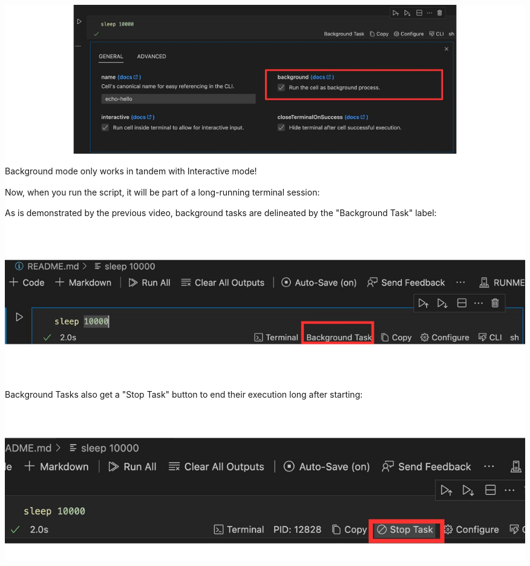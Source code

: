 ![Background Processes in vs code](../../static/img/background-process-vs-codes.png)

<Infobox type="warning">

Background mode only works in tandem with Interactive mode!

</Infobox>

Now, when you run the script, it will be part of a long-running terminal session:



<video autoPlay loop muted playsInline controls>
  <source src="/videos/background-mode.mp4" type="video/mp4" />
  <source src="/videos/background-mode.webm" type="video/webm" />
</video>

As is demonstrated by the previous video, background tasks are delineated by the "Background Task" label:

![background task vs code](../../static/img/background-tasks.png)

Background Tasks also get a "Stop Task" button to end their execution long after starting:

![stop task in background in vs code](../../static/img/background-stop-tassk.png)
